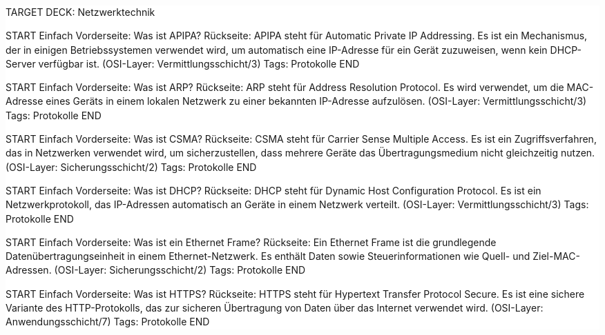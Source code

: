 TARGET DECK: Netzwerktechnik

START
Einfach
Vorderseite: Was ist APIPA?
Rückseite: APIPA steht für Automatic Private IP Addressing. Es ist ein Mechanismus, der in einigen Betriebssystemen verwendet wird, um automatisch eine IP-Adresse für ein Gerät zuzuweisen, wenn kein DHCP-Server verfügbar ist. (OSI-Layer: Vermittlungsschicht/3)
Tags: Protokolle
END

START
Einfach
Vorderseite: Was ist ARP?
Rückseite: ARP steht für Address Resolution Protocol. Es wird verwendet, um die MAC-Adresse eines Geräts in einem lokalen Netzwerk zu einer bekannten IP-Adresse aufzulösen. (OSI-Layer: Vermittlungsschicht/3)
Tags: Protokolle
END

START
Einfach
Vorderseite: Was ist CSMA?
Rückseite: CSMA steht für Carrier Sense Multiple Access. Es ist ein Zugriffsverfahren, das in Netzwerken verwendet wird, um sicherzustellen, dass mehrere Geräte das Übertragungsmedium nicht gleichzeitig nutzen. (OSI-Layer: Sicherungsschicht/2)
Tags: Protokolle
END

START
Einfach
Vorderseite: Was ist DHCP?
Rückseite: DHCP steht für Dynamic Host Configuration Protocol. Es ist ein Netzwerkprotokoll, das IP-Adressen automatisch an Geräte in einem Netzwerk verteilt. (OSI-Layer: Vermittlungsschicht/3)
Tags: Protokolle
END

START
Einfach
Vorderseite: Was ist ein Ethernet Frame?
Rückseite: Ein Ethernet Frame ist die grundlegende Datenübertragungseinheit in einem Ethernet-Netzwerk. Es enthält Daten sowie Steuerinformationen wie Quell- und Ziel-MAC-Adressen. (OSI-Layer: Sicherungsschicht/2)
Tags: Protokolle
END

START
Einfach
Vorderseite: Was ist HTTPS?
Rückseite: HTTPS steht für Hypertext Transfer Protocol Secure. Es ist eine sichere Variante des HTTP-Protokolls, das zur sicheren Übertragung von Daten über das Internet verwendet wird. (OSI-Layer: Anwendungsschicht/7)
Tags: Protokolle
END
